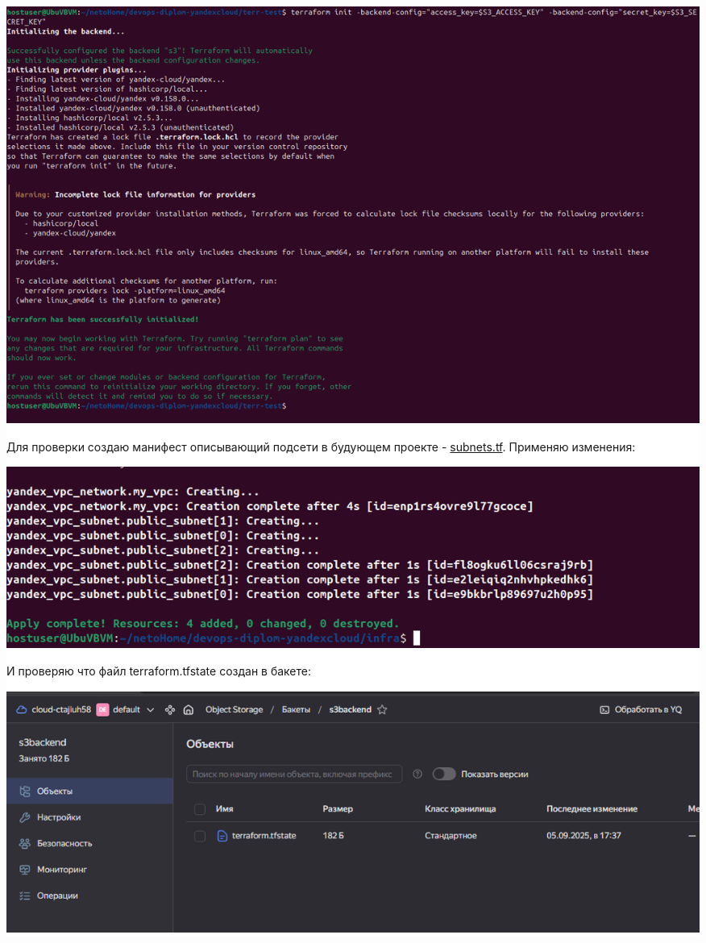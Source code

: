 ![backend_init](img/backend_init.png)

Для проверки создаю манифест описывающий подсети в будующем проекте - [subnets.tf](https://github.com/CTAJIUH58/devops-diplom-yandexcloud/blob/main/infra/subnets.tf). Применяю изменения:


![subnets_test_apply](img/subnets_test_apply.png)


И проверяю что файл terraform.tfstate создан в бакете:


![backend_create](img/backend_create.png)
